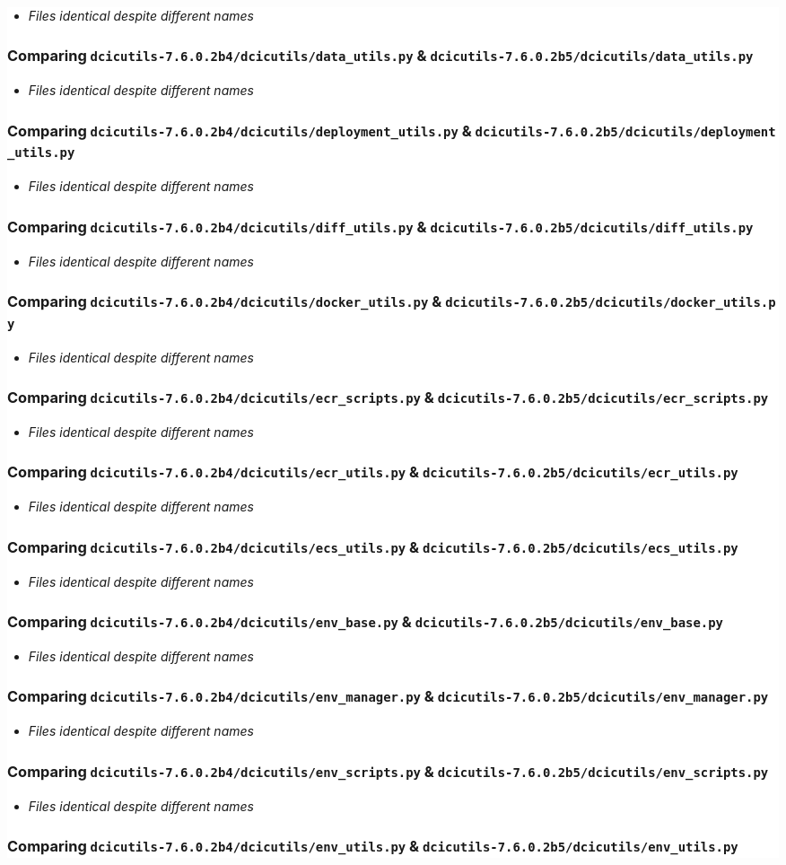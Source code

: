  * *Files identical despite different names*

### Comparing `dcicutils-7.6.0.2b4/dcicutils/data_utils.py` & `dcicutils-7.6.0.2b5/dcicutils/data_utils.py`

 * *Files identical despite different names*

### Comparing `dcicutils-7.6.0.2b4/dcicutils/deployment_utils.py` & `dcicutils-7.6.0.2b5/dcicutils/deployment_utils.py`

 * *Files identical despite different names*

### Comparing `dcicutils-7.6.0.2b4/dcicutils/diff_utils.py` & `dcicutils-7.6.0.2b5/dcicutils/diff_utils.py`

 * *Files identical despite different names*

### Comparing `dcicutils-7.6.0.2b4/dcicutils/docker_utils.py` & `dcicutils-7.6.0.2b5/dcicutils/docker_utils.py`

 * *Files identical despite different names*

### Comparing `dcicutils-7.6.0.2b4/dcicutils/ecr_scripts.py` & `dcicutils-7.6.0.2b5/dcicutils/ecr_scripts.py`

 * *Files identical despite different names*

### Comparing `dcicutils-7.6.0.2b4/dcicutils/ecr_utils.py` & `dcicutils-7.6.0.2b5/dcicutils/ecr_utils.py`

 * *Files identical despite different names*

### Comparing `dcicutils-7.6.0.2b4/dcicutils/ecs_utils.py` & `dcicutils-7.6.0.2b5/dcicutils/ecs_utils.py`

 * *Files identical despite different names*

### Comparing `dcicutils-7.6.0.2b4/dcicutils/env_base.py` & `dcicutils-7.6.0.2b5/dcicutils/env_base.py`

 * *Files identical despite different names*

### Comparing `dcicutils-7.6.0.2b4/dcicutils/env_manager.py` & `dcicutils-7.6.0.2b5/dcicutils/env_manager.py`

 * *Files identical despite different names*

### Comparing `dcicutils-7.6.0.2b4/dcicutils/env_scripts.py` & `dcicutils-7.6.0.2b5/dcicutils/env_scripts.py`

 * *Files identical despite different names*

### Comparing `dcicutils-7.6.0.2b4/dcicutils/env_utils.py` & `dcicutils-7.6.0.2b5/dcicutils/env_utils.py`
